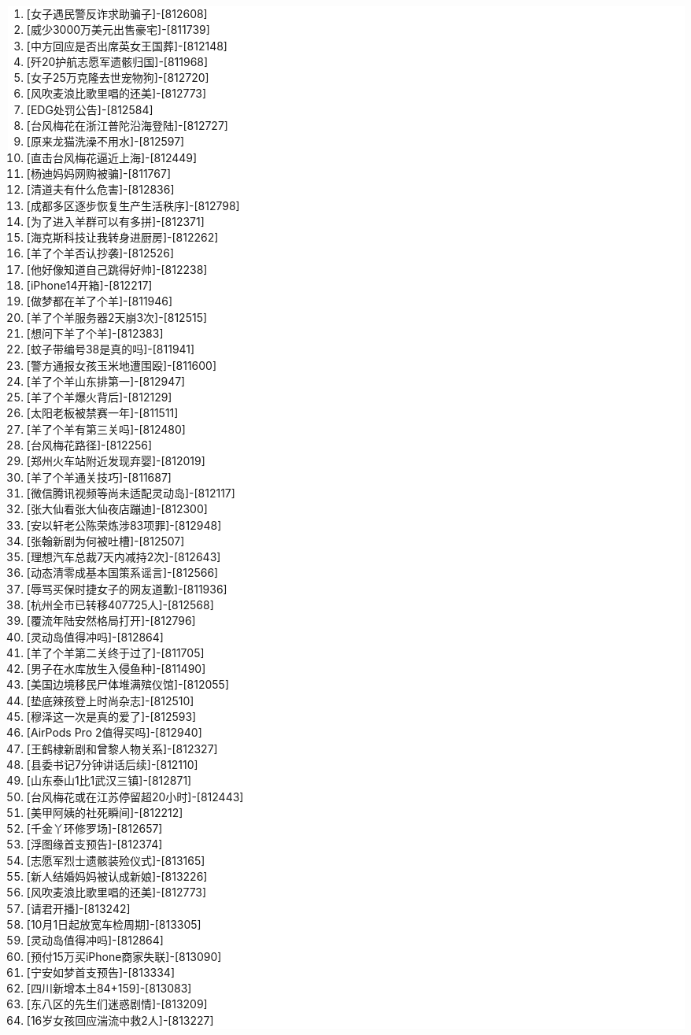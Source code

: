 1. [女子遇民警反诈求助骗子]-[812608]
1. [威少3000万美元出售豪宅]-[811739]
1. [中方回应是否出席英女王国葬]-[812148]
1. [歼20护航志愿军遗骸归国]-[811968]
1. [女子25万克隆去世宠物狗]-[812720]
1. [风吹麦浪比歌里唱的还美]-[812773]
1. [EDG处罚公告]-[812584]
1. [台风梅花在浙江普陀沿海登陆]-[812727]
1. [原来龙猫洗澡不用水]-[812597]
1. [直击台风梅花逼近上海]-[812449]
1. [杨迪妈妈网购被骗]-[811767]
1. [清道夫有什么危害]-[812836]
1. [成都多区逐步恢复生产生活秩序]-[812798]
1. [为了进入羊群可以有多拼]-[812371]
1. [海克斯科技让我转身进厨房]-[812262]
1. [羊了个羊否认抄袭]-[812526]
1. [他好像知道自己跳得好帅]-[812238]
1. [iPhone14开箱]-[812217]
1. [做梦都在羊了个羊]-[811946]
1. [羊了个羊服务器2天崩3次]-[812515]
1. [想问下羊了个羊]-[812383]
1. [蚊子带编号38是真的吗]-[811941]
1. [警方通报女孩玉米地遭围殴]-[811600]
1. [羊了个羊山东排第一]-[812947]
1. [羊了个羊爆火背后]-[812129]
1. [太阳老板被禁赛一年]-[811511]
1. [羊了个羊有第三关吗]-[812480]
1. [台风梅花路径]-[812256]
1. [郑州火车站附近发现弃婴]-[812019]
1. [羊了个羊通关技巧]-[811687]
1. [微信腾讯视频等尚未适配灵动岛]-[812117]
1. [张大仙看张大仙夜店蹦迪]-[812300]
1. [安以轩老公陈荣炼涉83项罪]-[812948]
1. [张翰新剧为何被吐槽]-[812507]
1. [理想汽车总裁7天内减持2次]-[812643]
1. [动态清零成基本国策系谣言]-[812566]
1. [辱骂买保时捷女子的网友道歉]-[811936]
1. [杭州全市已转移407725人]-[812568]
1. [覆流年陆安然格局打开]-[812796]
1. [灵动岛值得冲吗]-[812864]
1. [羊了个羊第二关终于过了]-[811705]
1. [男子在水库放生入侵鱼种]-[811490]
1. [美国边境移民尸体堆满殡仪馆]-[812055]
1. [垫底辣孩登上时尚杂志]-[812510]
1. [穆泽这一次是真的爱了]-[812593]
1. [AirPods Pro 2值得买吗]-[812940]
1. [王鹤棣新剧和曾黎人物关系]-[812327]
1. [县委书记7分钟讲话后续]-[812110]
1. [山东泰山1比1武汉三镇]-[812871]
1. [台风梅花或在江苏停留超20小时]-[812443]
1. [美甲阿姨的社死瞬间]-[812212]
1. [千金丫环修罗场]-[812657]
1. [浮图缘首支预告]-[812374]
1. [志愿军烈士遗骸装殓仪式]-[813165]
1. [新人结婚妈妈被认成新娘]-[813226]
1. [风吹麦浪比歌里唱的还美]-[812773]
1. [请君开播]-[813242]
1. [10月1日起放宽车检周期]-[813305]
1. [灵动岛值得冲吗]-[812864]
1. [预付15万买iPhone商家失联]-[813090]
1. [宁安如梦首支预告]-[813334]
1. [四川新增本土84+159]-[813083]
1. [东八区的先生们迷惑剧情]-[813209]
1. [16岁女孩回应湍流中救2人]-[813227]